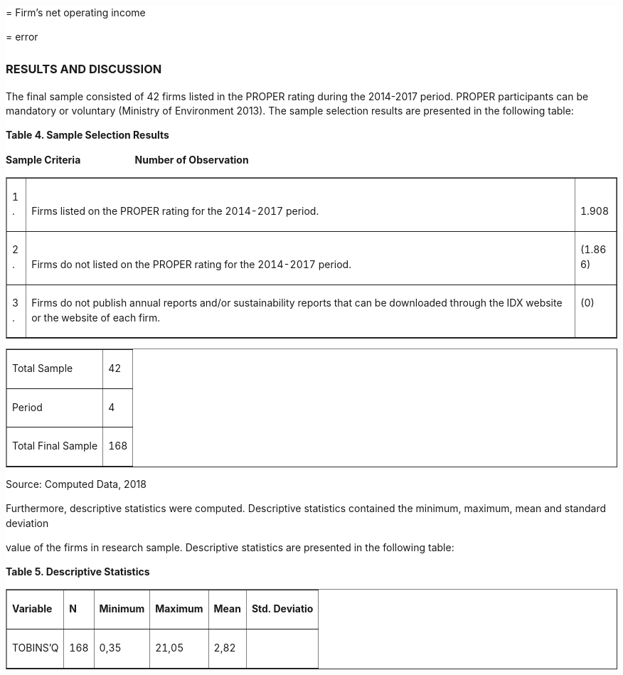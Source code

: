 <p><span class="font4">= Firm’s net operating income</span></p>
<p><span class="font4">= error</span></p>
<h3><a name="bookmark15"></a><span class="font4" style="font-weight:bold;"><a name="bookmark16"></a>RESULTS AND DISCUSSION</span></h3>
<p><span class="font4">The final sample consisted of 42 firms listed in the PROPER rating during the 2014-2017 period. PROPER participants can be mandatory or voluntary (Ministry of Environment 2013). The sample selection results are presented in the following table:</span></p>
<p><span class="font4" style="font-weight:bold;">Table 4. Sample Selection Results</span></p>
<p><span class="font3" style="font-weight:bold;">Sample Criteria &nbsp;&nbsp;&nbsp;&nbsp;&nbsp;&nbsp;&nbsp;&nbsp;&nbsp;&nbsp;&nbsp;&nbsp;&nbsp;&nbsp;&nbsp;&nbsp;&nbsp;&nbsp;&nbsp;&nbsp;&nbsp;&nbsp;Number of Observation</span></p>
<table border="1">
<tr><td style="vertical-align:bottom;">
<p><span class="font3">1.</span></p></td><td style="vertical-align:bottom;">
<p><span class="font3">Firms listed on the PROPER rating for the 2014-2017 period.</span></p></td><td style="vertical-align:bottom;">
<p><span class="font3">1.908</span></p></td></tr>
<tr><td style="vertical-align:top;">
<p><span class="font3">2.</span></p></td><td style="vertical-align:bottom;">
<p><span class="font3">Firms do not listed on the PROPER rating for the 2014-2017 period.</span></p></td><td style="vertical-align:top;">
<p><span class="font3">(1.866)</span></p></td></tr>
<tr><td style="vertical-align:top;">
<p><span class="font3">3.</span></p></td><td style="vertical-align:top;">
<p><span class="font3">Firms do not publish annual reports and/or sustainability reports that can be downloaded through the IDX website or the website of each firm.</span></p></td><td style="vertical-align:top;">
<p><span class="font3">(0)</span></p></td></tr>
</table>
<table border="1">
<tr><td style="vertical-align:bottom;">
<p><span class="font3">Total Sample</span></p></td><td style="vertical-align:bottom;">
<p><span class="font3">42</span></p></td></tr>
<tr><td style="vertical-align:bottom;">
<p><span class="font3">Period</span></p></td><td style="vertical-align:bottom;">
<p><span class="font3">4</span></p></td></tr>
<tr><td style="vertical-align:bottom;">
<p><span class="font3">Total Final Sample</span></p></td><td style="vertical-align:bottom;">
<p><span class="font3">168</span></p></td></tr>
</table>
<p><span class="font3">Source: Computed Data, 2018</span></p>
<p><span class="font4">Furthermore, descriptive statistics were computed. Descriptive statistics contained the minimum, maximum, mean and standard deviation</span></p>
<p><span class="font4">value of the firms in research sample. Descriptive statistics are presented in the following table:</span></p>
<p><span class="font4" style="font-weight:bold;">Table 5. Descriptive Statistics</span></p>
<table border="1">
<tr><td style="vertical-align:top;">
<p><span class="font3" style="font-weight:bold;">Variable</span></p></td><td style="vertical-align:top;">
<p><span class="font3" style="font-weight:bold;">N</span></p></td><td style="vertical-align:top;">
<p><span class="font3" style="font-weight:bold;">Minimum</span></p></td><td style="vertical-align:top;">
<p><span class="font3" style="font-weight:bold;">Maximum</span></p></td><td style="vertical-align:top;">
<p><span class="font3" style="font-weight:bold;">Mean</span></p></td><td style="vertical-align:top;">
<p><span class="font3" style="font-weight:bold;">Std. Deviatio</span></p></td></tr>
<tr><td style="vertical-align:bottom;">
<p><span class="font3">TOBINS’Q</span></p></td><td style="vertical-align:bottom;">
<p><span class="font3">168</span></p></td><td style="vertical-align:bottom;">
<p><span class="font3">0,35</span></p></td><td style="vertical-align:bottom;">
<p><span class="font3">21,05</span></p></td><td style="vertical-align:bottom;">
<p><span class="font3">2,82</span></p></td><td style="vertical-align:bottom;">
